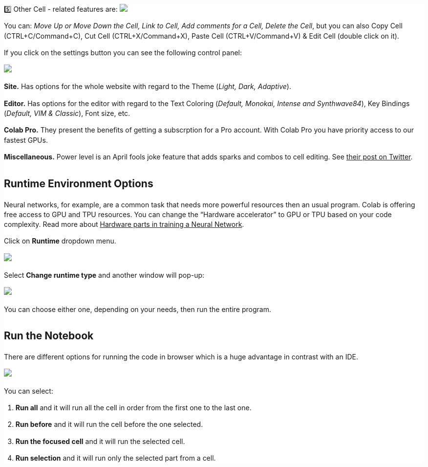 :five: Other Cell - related features are:
![](https://github.com/laviniaflorentina/Tutorials/blob/master/images/colab6.png)

You can: _Move Up or Move Down the Cell, Link to Cell, Add comments for a Cell, Delete the Cell_, but you can also Copy Cell (CTRL+C/Command+C), Cut Cell (CTRL+X/Command+X), Paste Cell (CTRL+V/Command+V) & Edit Cell (double click on it).

If you click on the settings button you can see the following control panel:

![](https://github.com/laviniaflorentina/Tutorials/blob/master/images/colab7.png)

**Site.** Has options for the whole website with regard to the Theme (_Light, Dark, Adaptive_).

**Editor.** Has options for the editor with regard to the Text Coloring (_Default, Monokai, Intense and Synthwave84_), Key Bindings (_Default, VIM & Classic_), Font size, etc.

**Colab Pro.** They present the benefits of getting a subscrption for a Pro account. With Colab Pro you have priority access to our fastest GPUs. 

**Miscellaneous.** Power level is an April fools joke feature that adds sparks and combos to cell editing. See [their post on Twitter](https://twitter.com/GoogleColab/status/1112708634905964545).

## Runtime Environment Options

Neural networks, for example, are a common task that needs more powerful resources then an usual program. Colab is offering free access to GPU and TPU resources. You can change the “Hardware accelerator” to GPU or TPU based on your code complexity. Read more about [Hardware parts in training a Neural Network](). 

Click on **Runtime** dropdown menu. 

![](https://github.com/laviniaflorentina/Tutorials/blob/master/images/colab8.png)

Select **Change runtime type** and another window will pop-up:

![](https://github.com/laviniaflorentina/Tutorials/blob/master/images/colab9.png)

You can choose either one, depending on your needs, then run the entire program.

## Run the Notebook

There are different options for running the code in browser which is a huge advantage in contrast with an IDE.

![](https://github.com/laviniaflorentina/Tutorials/blob/master/images/colab8.png)

You can select:

1. **Run all** and it will run all the cell in order from the first one to the last one.

2. **Run before** and it will run the cell before the one selected.

3. **Run the focused cell** and it will run the selected cell.

4. **Run selection** and it will run only the selected part from a cell.
